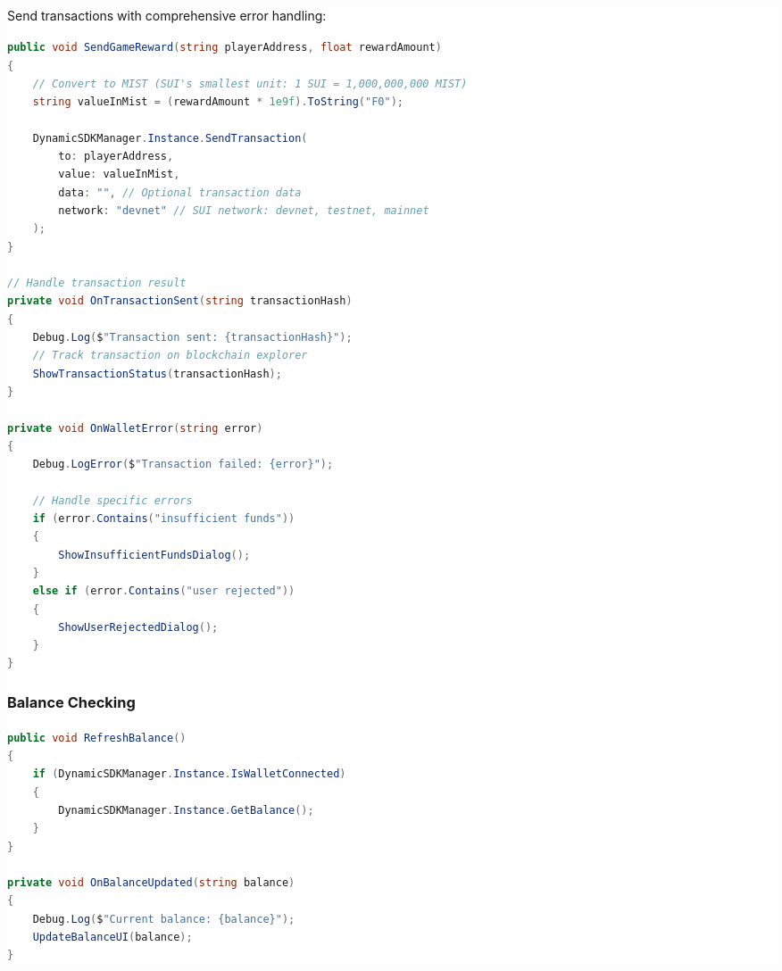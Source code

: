 Send transactions with comprehensive error handling:

```csharp
public void SendGameReward(string playerAddress, float rewardAmount)
{
    // Convert to MIST (SUI's smallest unit: 1 SUI = 1,000,000,000 MIST)
    string valueInMist = (rewardAmount * 1e9f).ToString("F0");
    
    DynamicSDKManager.Instance.SendTransaction(
        to: playerAddress,
        value: valueInMist,
        data: "", // Optional transaction data
        network: "devnet" // SUI network: devnet, testnet, mainnet
    );
}

// Handle transaction result
private void OnTransactionSent(string transactionHash)
{
    Debug.Log($"Transaction sent: {transactionHash}");
    // Track transaction on blockchain explorer
    ShowTransactionStatus(transactionHash);
}

private void OnWalletError(string error)
{
    Debug.LogError($"Transaction failed: {error}");
    
    // Handle specific errors
    if (error.Contains("insufficient funds"))
    {
        ShowInsufficientFundsDialog();
    }
    else if (error.Contains("user rejected"))
    {
        ShowUserRejectedDialog();
    }
}
```

### Balance Checking

```csharp
public void RefreshBalance()
{
    if (DynamicSDKManager.Instance.IsWalletConnected)
    {
        DynamicSDKManager.Instance.GetBalance();
    }
}

private void OnBalanceUpdated(string balance)
{
    Debug.Log($"Current balance: {balance}");
    UpdateBalanceUI(balance);
}
```
